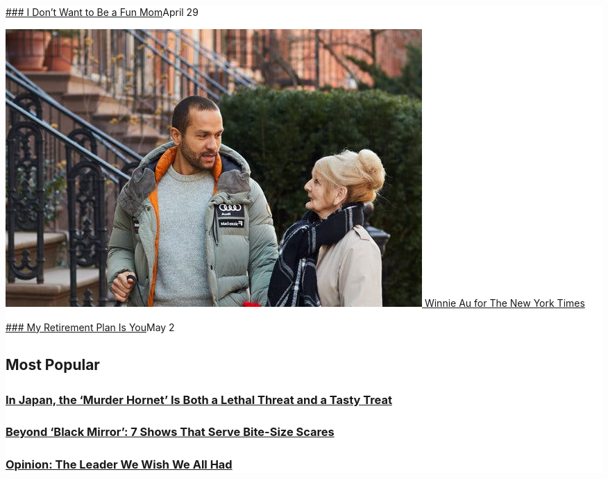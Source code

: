 [### I Don’t Want to Be a Fun Mom](https://www.nytimes.com/2020/04/29/parenting/fun-parent.html?algo=bandit-story_desk_filter&fellback=false&imp_id=626540779&imp_id=137335326&action=click&module=editorsPicks&pgtype=Article&region=Footer)April 29

[ ![30RETIRING-04-threeByTwoSmallAt2X-v2.jpg](../_resources/32cad9ac77d4475cd5775b2171181cb5.jpg)  Winnie Au for The New York Times](https://www.nytimes.com/2020/05/02/business/Parents-retirement-moving-in-millennials.html?algo=bandit-story_desk_filter&fellback=false&imp_id=502264763&imp_id=853185449&action=click&module=editorsPicks&pgtype=Article&region=Footer)

[### My Retirement Plan Is You](https://www.nytimes.com/2020/05/02/business/Parents-retirement-moving-in-millennials.html?algo=bandit-story_desk_filter&fellback=false&imp_id=502264763&imp_id=853185449&action=click&module=editorsPicks&pgtype=Article&region=Footer)May 2

## Most Popular

### [In Japan, the ‘Murder Hornet’ Is Both a Lethal Threat and a Tasty Treat](https://www.nytimes.com/2020/05/05/world/asia/murder-hornet-japan.html?algo=top_conversion&fellback=false&imp_id=575316099&imp_id=923072949&action=click&module=trending&pgtype=Article&region=Footer)

### [Beyond ‘Black Mirror’: 7 Shows That Serve Bite-Size Scares](https://www.nytimes.com/2020/05/04/arts/television/best-horror-creepshow.html?algo=top_conversion&fellback=false&imp_id=61888366&imp_id=369814707&action=click&module=trending&pgtype=Article&region=Footer)

### [Opinion: The Leader We Wish We All Had](https://www.nytimes.com/2020/05/05/opinion/coronavirus-ohio-amy-acton.html?algo=top_conversion&fellback=false&imp_id=145518048&imp_id=786341009&action=click&module=trending&pgtype=Article&region=Footer)
